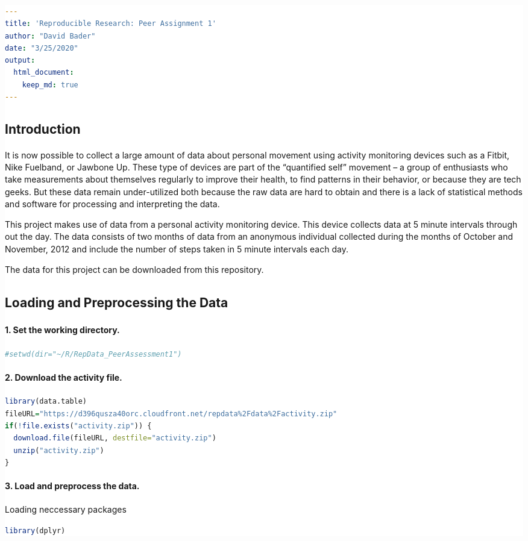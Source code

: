 ```yaml
---
title: 'Reproducible Research: Peer Assignment 1'
author: "David Bader"
date: "3/25/2020"
output: 
  html_document:
    keep_md: true
---
```




## Introduction
It is now possible to collect a large amount of data about personal movement using activity monitoring devices such as a Fitbit, Nike Fuelband, or Jawbone Up. These type of devices are part of the “quantified self” movement – a group of enthusiasts who take measurements about themselves regularly to improve their health, to find patterns in their behavior, or because they are tech geeks. But these data remain under-utilized both because the raw data are hard to obtain and there is a lack of statistical methods and software for processing and interpreting the data.

This project makes use of data from a personal activity monitoring device. This device collects data at 5 minute intervals through out the day. The data consists of two months of data from an anonymous individual collected during the months of October and November, 2012 and include the number of steps taken in 5 minute intervals each day.

The data for this project can be downloaded from this repository.

## Loading and Preprocessing the Data

#### 1. Set the working directory.


```r
#setwd(dir="~/R/RepData_PeerAssessment1")
```

#### 2. Download the activity file.


```r
library(data.table)
fileURL="https://d396qusza40orc.cloudfront.net/repdata%2Fdata%2Factivity.zip"
if(!file.exists("activity.zip")) {
  download.file(fileURL, destfile="activity.zip")
  unzip("activity.zip")
}
```

#### 3. Load and preprocess the data.

Loading neccessary packages

```r
library(dplyr)
```
